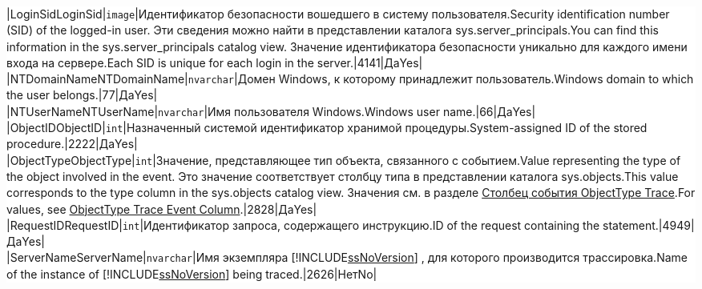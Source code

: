 |<span data-ttu-id="f780f-163">LoginSid</span><span class="sxs-lookup"><span data-stu-id="f780f-163">LoginSid</span></span>|`image`|<span data-ttu-id="f780f-164">Идентификатор безопасности вошедшего в систему пользователя.</span><span class="sxs-lookup"><span data-stu-id="f780f-164">Security identification number (SID) of the logged-in user.</span></span> <span data-ttu-id="f780f-165">Эти сведения можно найти в представлении каталога sys.server_principals.</span><span class="sxs-lookup"><span data-stu-id="f780f-165">You can find this information in the sys.server_principals catalog view.</span></span> <span data-ttu-id="f780f-166">Значение идентификатора безопасности уникально для каждого имени входа на сервере.</span><span class="sxs-lookup"><span data-stu-id="f780f-166">Each SID is unique for each login in the server.</span></span>|<span data-ttu-id="f780f-167">41</span><span class="sxs-lookup"><span data-stu-id="f780f-167">41</span></span>|<span data-ttu-id="f780f-168">Да</span><span class="sxs-lookup"><span data-stu-id="f780f-168">Yes</span></span>|  
|<span data-ttu-id="f780f-169">NTDomainName</span><span class="sxs-lookup"><span data-stu-id="f780f-169">NTDomainName</span></span>|`nvarchar`|<span data-ttu-id="f780f-170">Домен Windows, к которому принадлежит пользователь.</span><span class="sxs-lookup"><span data-stu-id="f780f-170">Windows domain to which the user belongs.</span></span>|<span data-ttu-id="f780f-171">7</span><span class="sxs-lookup"><span data-stu-id="f780f-171">7</span></span>|<span data-ttu-id="f780f-172">Да</span><span class="sxs-lookup"><span data-stu-id="f780f-172">Yes</span></span>|  
|<span data-ttu-id="f780f-173">NTUserName</span><span class="sxs-lookup"><span data-stu-id="f780f-173">NTUserName</span></span>|`nvarchar`|<span data-ttu-id="f780f-174">Имя пользователя Windows.</span><span class="sxs-lookup"><span data-stu-id="f780f-174">Windows user name.</span></span>|<span data-ttu-id="f780f-175">6</span><span class="sxs-lookup"><span data-stu-id="f780f-175">6</span></span>|<span data-ttu-id="f780f-176">Да</span><span class="sxs-lookup"><span data-stu-id="f780f-176">Yes</span></span>|  
|<span data-ttu-id="f780f-177">ObjectID</span><span class="sxs-lookup"><span data-stu-id="f780f-177">ObjectID</span></span>|`int`|<span data-ttu-id="f780f-178">Назначенный системой идентификатор хранимой процедуры.</span><span class="sxs-lookup"><span data-stu-id="f780f-178">System-assigned ID of the stored procedure.</span></span>|<span data-ttu-id="f780f-179">22</span><span class="sxs-lookup"><span data-stu-id="f780f-179">22</span></span>|<span data-ttu-id="f780f-180">Да</span><span class="sxs-lookup"><span data-stu-id="f780f-180">Yes</span></span>|  
|<span data-ttu-id="f780f-181">ObjectType</span><span class="sxs-lookup"><span data-stu-id="f780f-181">ObjectType</span></span>|`int`|<span data-ttu-id="f780f-182">Значение, представляющее тип объекта, связанного с событием.</span><span class="sxs-lookup"><span data-stu-id="f780f-182">Value representing the type of the object involved in the event.</span></span> <span data-ttu-id="f780f-183">Это значение соответствует столбцу типа в представлении каталога sys.objects.</span><span class="sxs-lookup"><span data-stu-id="f780f-183">This value corresponds to the type column in the sys.objects catalog view.</span></span> <span data-ttu-id="f780f-184">Значения см. в разделе [Столбец события ObjectType Trace](objecttype-trace-event-column.md).</span><span class="sxs-lookup"><span data-stu-id="f780f-184">For values, see [ObjectType Trace Event Column](objecttype-trace-event-column.md).</span></span>|<span data-ttu-id="f780f-185">28</span><span class="sxs-lookup"><span data-stu-id="f780f-185">28</span></span>|<span data-ttu-id="f780f-186">Да</span><span class="sxs-lookup"><span data-stu-id="f780f-186">Yes</span></span>|  
|<span data-ttu-id="f780f-187">RequestID</span><span class="sxs-lookup"><span data-stu-id="f780f-187">RequestID</span></span>|`int`|<span data-ttu-id="f780f-188">Идентификатор запроса, содержащего инструкцию.</span><span class="sxs-lookup"><span data-stu-id="f780f-188">ID of the request containing the statement.</span></span>|<span data-ttu-id="f780f-189">49</span><span class="sxs-lookup"><span data-stu-id="f780f-189">49</span></span>|<span data-ttu-id="f780f-190">Да</span><span class="sxs-lookup"><span data-stu-id="f780f-190">Yes</span></span>|  
|<span data-ttu-id="f780f-191">ServerName</span><span class="sxs-lookup"><span data-stu-id="f780f-191">ServerName</span></span>|`nvarchar`|<span data-ttu-id="f780f-192">Имя экземпляра [!INCLUDE[ssNoVersion](../../includes/ssnoversion-md.md)] , для которого производится трассировка.</span><span class="sxs-lookup"><span data-stu-id="f780f-192">Name of the instance of [!INCLUDE[ssNoVersion](../../includes/ssnoversion-md.md)] being traced.</span></span>|<span data-ttu-id="f780f-193">26</span><span class="sxs-lookup"><span data-stu-id="f780f-193">26</span></span>|<span data-ttu-id="f780f-194">Нет</span><span class="sxs-lookup"><span data-stu-id="f780f-194">No</span></span>|  